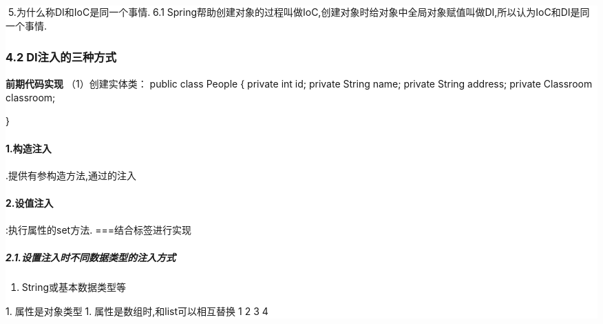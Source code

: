 ​	5.为什么称DI和IoC是同一个事情. 
   	6.1 Spring帮助创建对象的过程叫做IoC,创建对象时给对象中全局对象赋值叫做DI,所以认为IoC和DI是同一个事情.





### 4.2 DI注入的三种方式 

**前期代码实现**
（1）创建实体类：
public class People {
	private int id;
	private String name;
	private String address;
	private Classroom classroom;

}

#### 1.构造注入

 
 

.提供有参构造方法,通过<bean>的<constructor-arg>注入
<bean id="classroom" class="com.msb.pojo.Classroom">
</bean>
<bean id="peo" class="com.msb.pojo.People">
 	<constructor-arg index="0" value="1"></constructor-arg>
 	<constructor-arg index="1" value="张三"></constructor-arg>
	 <constructor-arg index="2" value="西三旗"></constructor-arg>
	<constructor-arg index="3" ref="classroom"></constructor-arg>
</bean>



#### 2.设值注入

:执行属性的set方法.
===结合<property>标签进行实现
<bean id="classroom" class="com.msb.pojo.Classroom">
 	<property name="id" value="1"></property>
 	<property name="name" value="C01"></property>
</bean>
<bean id="peo" class="com.msb.pojo.People">
 	<property name="id" value="123"></property>
 	<property name="name" value="张三"></property>
 	<property name="classroom" ref="classroom"></property>
</bean> 





##### 2.1.设置注入时不同数据类型的注入方式

1.	String或基本数据类型等
   <bean id="classroom" class="com.msb.pojo.Classroom">
   	<property name="id" value="1"></property>
   </bean>
1.	属性是对象类型
   <bean id="peo" class="com.msb.pojo.People">
   	<property name="classroom" ref="classroom"></property>
   </bean> 
1.	属性是数组时,和list可以相互替换
   <property name="strs">
   		<array>
   			<value>1</value>
   			<value>2</value>
   			<value>3</value>
   			<value>4</value>
   		</array>